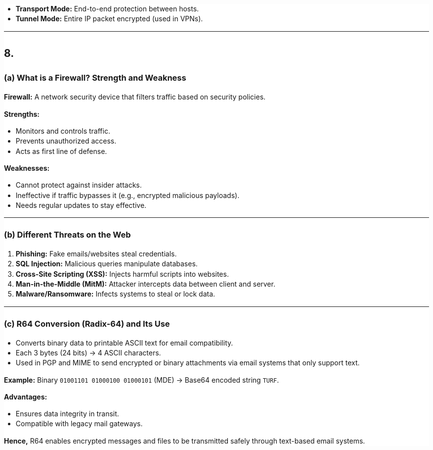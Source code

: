   * **Transport Mode:** End-to-end protection between hosts.
  * **Tunnel Mode:** Entire IP packet encrypted (used in VPNs).

---

## 8.

### (a) What is a Firewall? Strength and Weakness

**Firewall:** A network security device that filters traffic based on security policies.

**Strengths:**

* Monitors and controls traffic.
* Prevents unauthorized access.
* Acts as first line of defense.

**Weaknesses:**

* Cannot protect against insider attacks.
* Ineffective if traffic bypasses it (e.g., encrypted malicious payloads).
* Needs regular updates to stay effective.

---

### (b) Different Threats on the Web

1. **Phishing:** Fake emails/websites steal credentials.
2. **SQL Injection:** Malicious queries manipulate databases.
3. **Cross-Site Scripting (XSS):** Injects harmful scripts into websites.
4. **Man-in-the-Middle (MitM):** Attacker intercepts data between client and server.
5. **Malware/Ransomware:** Infects systems to steal or lock data.

---

### (c) R64 Conversion (Radix-64) and Its Use

* Converts binary data to printable ASCII text for email compatibility.
* Each 3 bytes (24 bits) → 4 ASCII characters.
* Used in PGP and MIME to send encrypted or binary attachments via email systems that only support text.

**Example:** Binary `01001101 01000100 01000101` (MDE) → Base64 encoded string `TURF`.

**Advantages:**

* Ensures data integrity in transit.
* Compatible with legacy mail gateways.

**Hence,** R64 enables encrypted messages and files to be transmitted safely through text-based email systems.
